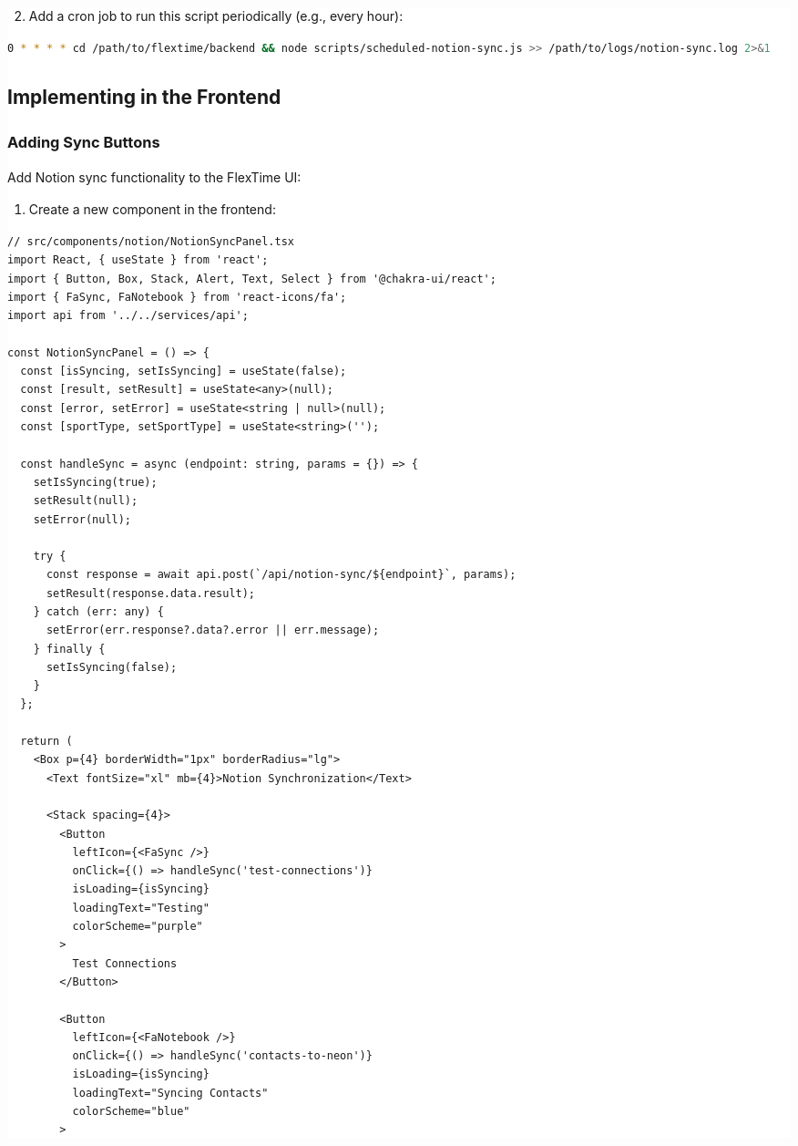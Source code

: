 2. Add a cron job to run this script periodically (e.g., every hour):

```bash
0 * * * * cd /path/to/flextime/backend && node scripts/scheduled-notion-sync.js >> /path/to/logs/notion-sync.log 2>&1
```

## Implementing in the Frontend

### Adding Sync Buttons

Add Notion sync functionality to the FlexTime UI:

1. Create a new component in the frontend:

```tsx
// src/components/notion/NotionSyncPanel.tsx
import React, { useState } from 'react';
import { Button, Box, Stack, Alert, Text, Select } from '@chakra-ui/react';
import { FaSync, FaNotebook } from 'react-icons/fa';
import api from '../../services/api';

const NotionSyncPanel = () => {
  const [isSyncing, setIsSyncing] = useState(false);
  const [result, setResult] = useState<any>(null);
  const [error, setError] = useState<string | null>(null);
  const [sportType, setSportType] = useState<string>('');

  const handleSync = async (endpoint: string, params = {}) => {
    setIsSyncing(true);
    setResult(null);
    setError(null);
    
    try {
      const response = await api.post(`/api/notion-sync/${endpoint}`, params);
      setResult(response.data.result);
    } catch (err: any) {
      setError(err.response?.data?.error || err.message);
    } finally {
      setIsSyncing(false);
    }
  };

  return (
    <Box p={4} borderWidth="1px" borderRadius="lg">
      <Text fontSize="xl" mb={4}>Notion Synchronization</Text>
      
      <Stack spacing={4}>
        <Button 
          leftIcon={<FaSync />} 
          onClick={() => handleSync('test-connections')}
          isLoading={isSyncing}
          loadingText="Testing"
          colorScheme="purple"
        >
          Test Connections
        </Button>
        
        <Button 
          leftIcon={<FaNotebook />} 
          onClick={() => handleSync('contacts-to-neon')}
          isLoading={isSyncing}
          loadingText="Syncing Contacts"
          colorScheme="blue"
        >
```